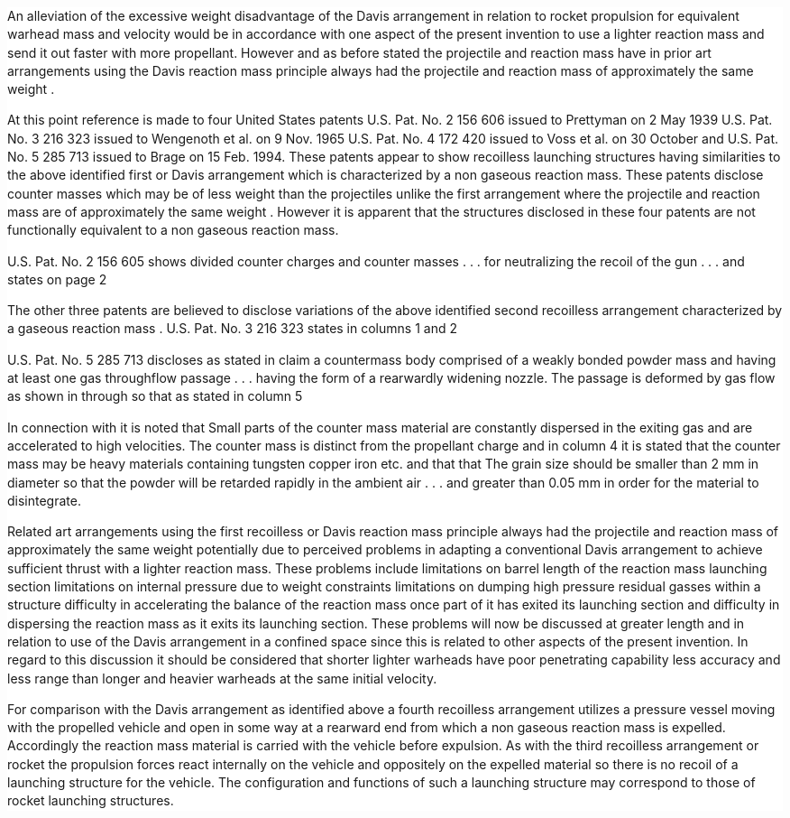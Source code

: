 An alleviation of the excessive weight disadvantage of the Davis arrangement in relation to rocket propulsion for equivalent warhead mass and velocity would be in accordance with one aspect of the present invention to use a lighter reaction mass and send it out faster with more propellant. However and as before stated the projectile and reaction mass have in prior art arrangements using the Davis reaction mass principle always had the projectile and reaction mass of approximately the same weight .

At this point reference is made to four United States patents U.S. Pat. No. 2 156 606 issued to Prettyman on 2 May 1939 U.S. Pat. No. 3 216 323 issued to Wengenoth et al. on 9 Nov. 1965 U.S. Pat. No. 4 172 420 issued to Voss et al. on 30 October and U.S. Pat. No. 5 285 713 issued to Brage on 15 Feb. 1994. These patents appear to show recoilless launching structures having similarities to the above identified first or Davis arrangement which is characterized by a non gaseous reaction mass. These patents disclose counter masses which may be of less weight than the projectiles unlike the first arrangement where the projectile and reaction mass are of approximately the same weight . However it is apparent that the structures disclosed in these four patents are not functionally equivalent to a non gaseous reaction mass. 

U.S. Pat. No. 2 156 605 shows divided counter charges and counter masses . . . for neutralizing the recoil of the gun . . . and states on page 2 

The other three patents are believed to disclose variations of the above identified second recoilless arrangement characterized by a gaseous reaction mass . U.S. Pat. No. 3 216 323 states in columns 1 and 2 

U.S. Pat. No. 5 285 713 discloses as stated in claim a countermass body comprised of a weakly bonded powder mass and having at least one gas throughflow passage . . . having the form of a rearwardly widening nozzle. The passage is deformed by gas flow as shown in through so that as stated in column 5 

In connection with it is noted that Small parts of the counter mass material are constantly dispersed in the exiting gas and are accelerated to high velocities. The counter mass is distinct from the propellant charge and in column 4 it is stated that the counter mass may be heavy materials containing tungsten copper iron etc. and that that The grain size should be smaller than 2 mm in diameter so that the powder will be retarded rapidly in the ambient air . . . and greater than 0.05 mm in order for the material to disintegrate. 

Related art arrangements using the first recoilless or Davis reaction mass principle always had the projectile and reaction mass of approximately the same weight potentially due to perceived problems in adapting a conventional Davis arrangement to achieve sufficient thrust with a lighter reaction mass. These problems include limitations on barrel length of the reaction mass launching section limitations on internal pressure due to weight constraints limitations on dumping high pressure residual gasses within a structure difficulty in accelerating the balance of the reaction mass once part of it has exited its launching section and difficulty in dispersing the reaction mass as it exits its launching section. These problems will now be discussed at greater length and in relation to use of the Davis arrangement in a confined space since this is related to other aspects of the present invention. In regard to this discussion it should be considered that shorter lighter warheads have poor penetrating capability less accuracy and less range than longer and heavier warheads at the same initial velocity.

For comparison with the Davis arrangement as identified above a fourth recoilless arrangement utilizes a pressure vessel moving with the propelled vehicle and open in some way at a rearward end from which a non gaseous reaction mass is expelled. Accordingly the reaction mass material is carried with the vehicle before expulsion. As with the third recoilless arrangement or rocket the propulsion forces react internally on the vehicle and oppositely on the expelled material so there is no recoil of a launching structure for the vehicle. The configuration and functions of such a launching structure may correspond to those of rocket launching structures.

